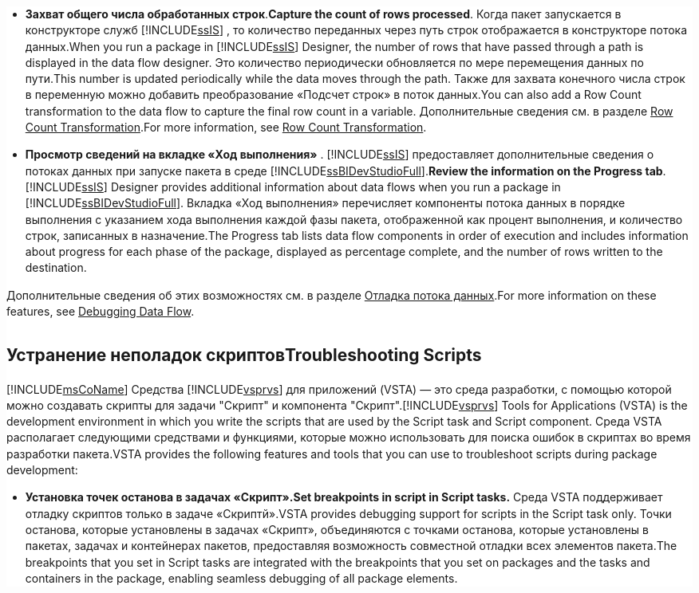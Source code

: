 -   <span data-ttu-id="727be-162">**Захват общего числа обработанных строк**.</span><span class="sxs-lookup"><span data-stu-id="727be-162">**Capture the count of rows processed**.</span></span> <span data-ttu-id="727be-163">Когда пакет запускается в конструкторе служб [!INCLUDE[ssIS](../../includes/ssis-md.md)] , то количество переданных через путь строк отображается в конструкторе потока данных.</span><span class="sxs-lookup"><span data-stu-id="727be-163">When you run a package in [!INCLUDE[ssIS](../../includes/ssis-md.md)] Designer, the number of rows that have passed through a path is displayed in the data flow designer.</span></span> <span data-ttu-id="727be-164">Это количество периодически обновляется по мере перемещения данных по пути.</span><span class="sxs-lookup"><span data-stu-id="727be-164">This number is updated periodically while the data moves through the path.</span></span> <span data-ttu-id="727be-165">Также для захвата конечного числа строк в переменную можно добавить преобразование «Подсчет строк» в поток данных.</span><span class="sxs-lookup"><span data-stu-id="727be-165">You can also add a Row Count transformation to the data flow to capture the final row count in a variable.</span></span> <span data-ttu-id="727be-166">Дополнительные сведения см. в разделе [Row Count Transformation](../data-flow/transformations/row-count-transformation.md).</span><span class="sxs-lookup"><span data-stu-id="727be-166">For more information, see [Row Count Transformation](../data-flow/transformations/row-count-transformation.md).</span></span>  
  
-   <span data-ttu-id="727be-167">**Просмотр сведений на вкладке «Ход выполнения»** . [!INCLUDE[ssIS](../../includes/ssis-md.md)] предоставляет дополнительные сведения о потоках данных при запуске пакета в среде [!INCLUDE[ssBIDevStudioFull](../../includes/ssbidevstudiofull-md.md)].</span><span class="sxs-lookup"><span data-stu-id="727be-167">**Review the information on the Progress tab**. [!INCLUDE[ssIS](../../includes/ssis-md.md)] Designer provides additional information about data flows when you run a package in [!INCLUDE[ssBIDevStudioFull](../../includes/ssbidevstudiofull-md.md)].</span></span> <span data-ttu-id="727be-168">Вкладка «Ход выполнения» перечисляет компоненты потока данных в порядке выполнения с указанием хода выполнения каждой фазы пакета, отображенной как процент выполнения, и количество строк, записанных в назначение.</span><span class="sxs-lookup"><span data-stu-id="727be-168">The Progress tab lists data flow components in order of execution and includes information about progress for each phase of the package, displayed as percentage complete, and the number of rows written to the destination.</span></span>  
  
 <span data-ttu-id="727be-169">Дополнительные сведения об этих возможностях см. в разделе [Отладка потока данных](debugging-data-flow.md).</span><span class="sxs-lookup"><span data-stu-id="727be-169">For more information on these features, see [Debugging Data Flow](debugging-data-flow.md).</span></span>  
  
## <a name="troubleshooting-scripts"></a><span data-ttu-id="727be-170">Устранение неполадок скриптов</span><span class="sxs-lookup"><span data-stu-id="727be-170">Troubleshooting Scripts</span></span>  
 [!INCLUDE[msCoName](../../includes/msconame-md.md)] <span data-ttu-id="727be-171">Средства [!INCLUDE[vsprvs](../../includes/vsprvs-md.md)] для приложений (VSTA) — это среда разработки, с помощью которой можно создавать скрипты для задачи "Скрипт" и компонента "Скрипт".</span><span class="sxs-lookup"><span data-stu-id="727be-171">[!INCLUDE[vsprvs](../../includes/vsprvs-md.md)] Tools for Applications (VSTA) is the development environment in which you write the scripts that are used by the Script task and Script component.</span></span> <span data-ttu-id="727be-172">Среда VSTA располагает следующими средствами и функциями, которые можно использовать для поиска ошибок в скриптах во время разработки пакета.</span><span class="sxs-lookup"><span data-stu-id="727be-172">VSTA provides the following features and tools that you can use to troubleshoot scripts during package development:</span></span>  
  
-   <span data-ttu-id="727be-173">**Установка точек останова в задачах «Скрипт».**</span><span class="sxs-lookup"><span data-stu-id="727be-173">**Set breakpoints in script in Script tasks.**</span></span> <span data-ttu-id="727be-174">Среда VSTA поддерживает отладку скриптов только в задаче «Скриптй».</span><span class="sxs-lookup"><span data-stu-id="727be-174">VSTA provides debugging support for scripts in the Script task only.</span></span> <span data-ttu-id="727be-175">Точки останова, которые установлены в задачах «Скрипт», объединяются с точками останова, которые установлены в пакетах, задачах и контейнерах пакетов, предоставляя возможность совместной отладки всех элементов пакета.</span><span class="sxs-lookup"><span data-stu-id="727be-175">The breakpoints that you set in Script tasks are integrated with the breakpoints that you set on packages and the tasks and containers in the package, enabling seamless debugging of all package elements.</span></span>  
  